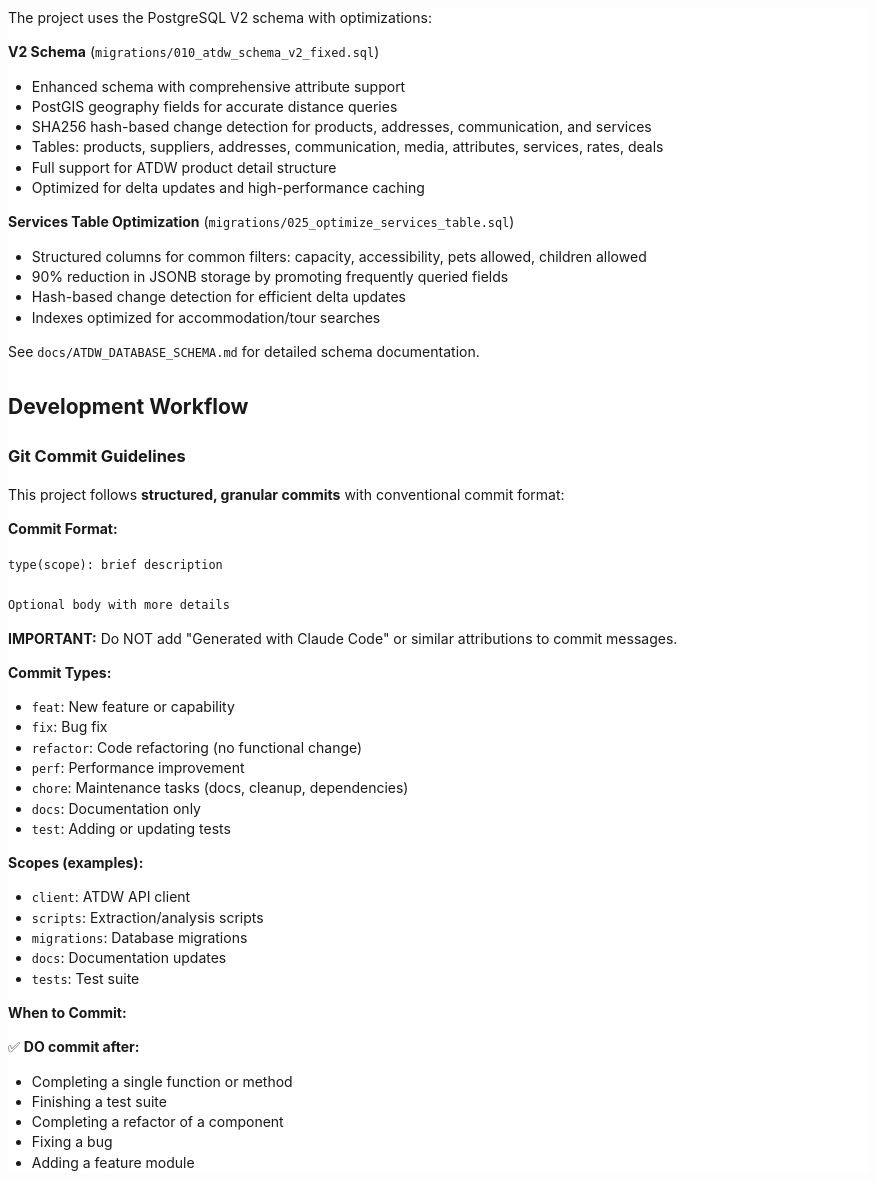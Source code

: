 The project uses the PostgreSQL V2 schema with optimizations:

**V2 Schema** (`migrations/010_atdw_schema_v2_fixed.sql`)
- Enhanced schema with comprehensive attribute support
- PostGIS geography fields for accurate distance queries
- SHA256 hash-based change detection for products, addresses, communication, and services
- Tables: products, suppliers, addresses, communication, media, attributes, services, rates, deals
- Full support for ATDW product detail structure
- Optimized for delta updates and high-performance caching

**Services Table Optimization** (`migrations/025_optimize_services_table.sql`)
- Structured columns for common filters: capacity, accessibility, pets allowed, children allowed
- 90% reduction in JSONB storage by promoting frequently queried fields
- Hash-based change detection for efficient delta updates
- Indexes optimized for accommodation/tour searches

See `docs/ATDW_DATABASE_SCHEMA.md` for detailed schema documentation.

## Development Workflow

### Git Commit Guidelines

This project follows **structured, granular commits** with conventional commit format:

**Commit Format:**
```
type(scope): brief description

Optional body with more details
```

**IMPORTANT:** Do NOT add "Generated with Claude Code" or similar attributions to commit messages.

**Commit Types:**
- `feat`: New feature or capability
- `fix`: Bug fix
- `refactor`: Code refactoring (no functional change)
- `perf`: Performance improvement
- `chore`: Maintenance tasks (docs, cleanup, dependencies)
- `docs`: Documentation only
- `test`: Adding or updating tests

**Scopes (examples):**
- `client`: ATDW API client
- `scripts`: Extraction/analysis scripts
- `migrations`: Database migrations
- `docs`: Documentation updates
- `tests`: Test suite

**When to Commit:**

✅ **DO commit after:**
- Completing a single function or method
- Finishing a test suite
- Completing a refactor of a component
- Fixing a bug
- Adding a feature module
